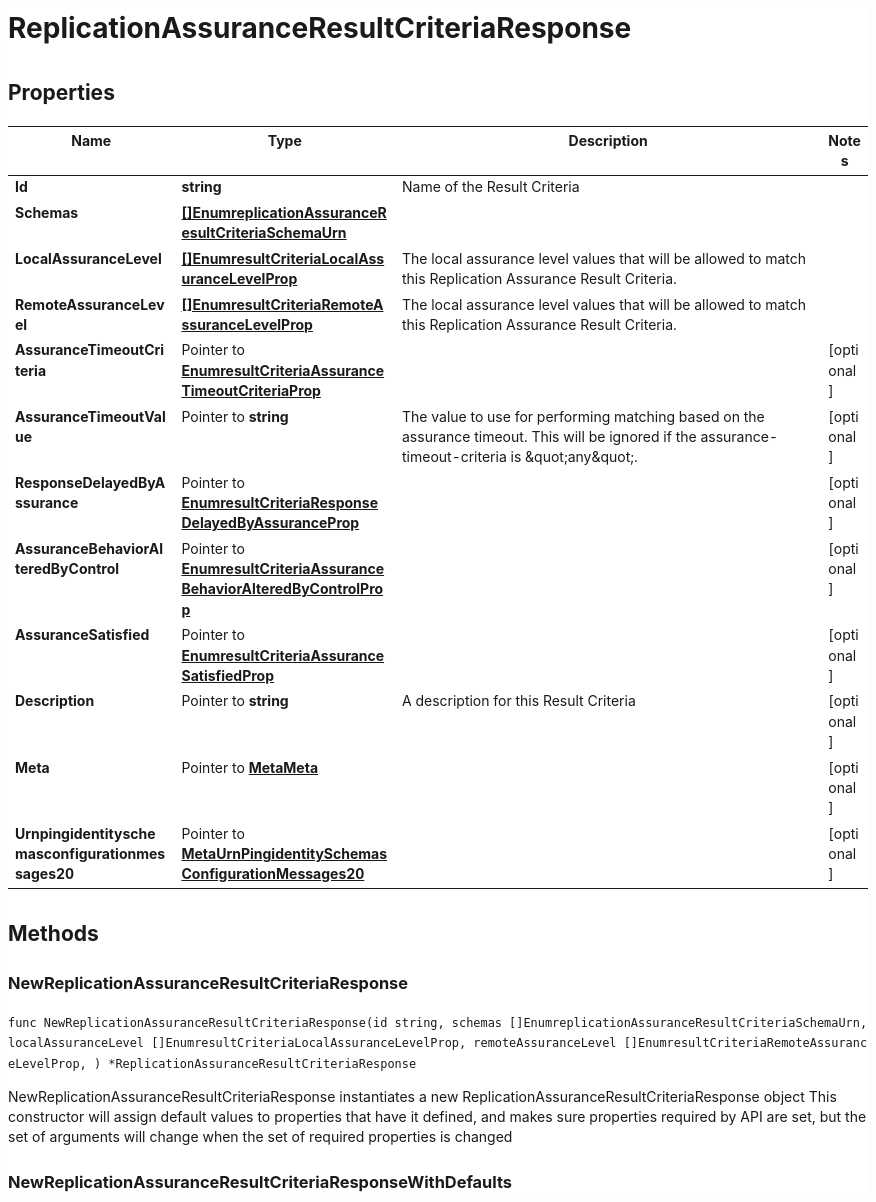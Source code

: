 # ReplicationAssuranceResultCriteriaResponse

## Properties

Name | Type | Description | Notes
------------ | ------------- | ------------- | -------------
**Id** | **string** | Name of the Result Criteria | 
**Schemas** | [**[]EnumreplicationAssuranceResultCriteriaSchemaUrn**](EnumreplicationAssuranceResultCriteriaSchemaUrn.md) |  | 
**LocalAssuranceLevel** | [**[]EnumresultCriteriaLocalAssuranceLevelProp**](EnumresultCriteriaLocalAssuranceLevelProp.md) | The local assurance level values that will be allowed to match this Replication Assurance Result Criteria. | 
**RemoteAssuranceLevel** | [**[]EnumresultCriteriaRemoteAssuranceLevelProp**](EnumresultCriteriaRemoteAssuranceLevelProp.md) | The local assurance level values that will be allowed to match this Replication Assurance Result Criteria. | 
**AssuranceTimeoutCriteria** | Pointer to [**EnumresultCriteriaAssuranceTimeoutCriteriaProp**](EnumresultCriteriaAssuranceTimeoutCriteriaProp.md) |  | [optional] 
**AssuranceTimeoutValue** | Pointer to **string** | The value to use for performing matching based on the assurance timeout. This will be ignored if the assurance-timeout-criteria is \&quot;any\&quot;. | [optional] 
**ResponseDelayedByAssurance** | Pointer to [**EnumresultCriteriaResponseDelayedByAssuranceProp**](EnumresultCriteriaResponseDelayedByAssuranceProp.md) |  | [optional] 
**AssuranceBehaviorAlteredByControl** | Pointer to [**EnumresultCriteriaAssuranceBehaviorAlteredByControlProp**](EnumresultCriteriaAssuranceBehaviorAlteredByControlProp.md) |  | [optional] 
**AssuranceSatisfied** | Pointer to [**EnumresultCriteriaAssuranceSatisfiedProp**](EnumresultCriteriaAssuranceSatisfiedProp.md) |  | [optional] 
**Description** | Pointer to **string** | A description for this Result Criteria | [optional] 
**Meta** | Pointer to [**MetaMeta**](MetaMeta.md) |  | [optional] 
**Urnpingidentityschemasconfigurationmessages20** | Pointer to [**MetaUrnPingidentitySchemasConfigurationMessages20**](MetaUrnPingidentitySchemasConfigurationMessages20.md) |  | [optional] 

## Methods

### NewReplicationAssuranceResultCriteriaResponse

`func NewReplicationAssuranceResultCriteriaResponse(id string, schemas []EnumreplicationAssuranceResultCriteriaSchemaUrn, localAssuranceLevel []EnumresultCriteriaLocalAssuranceLevelProp, remoteAssuranceLevel []EnumresultCriteriaRemoteAssuranceLevelProp, ) *ReplicationAssuranceResultCriteriaResponse`

NewReplicationAssuranceResultCriteriaResponse instantiates a new ReplicationAssuranceResultCriteriaResponse object
This constructor will assign default values to properties that have it defined,
and makes sure properties required by API are set, but the set of arguments
will change when the set of required properties is changed

### NewReplicationAssuranceResultCriteriaResponseWithDefaults
